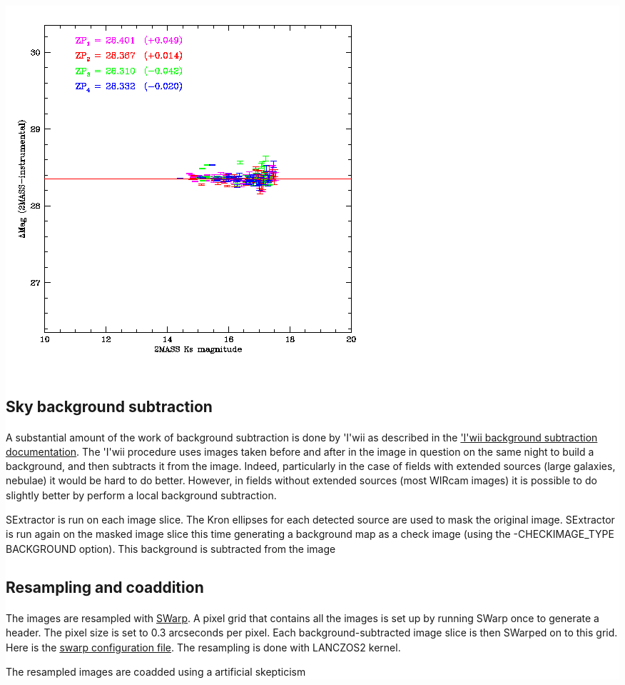 <img src="/static/images/wirwolf/1403622pf01.mat2.off.gif" alt="Example of zero-point measuremnet with respect to a merged catalog"/>
<a id="sub"></a>
<h2>Sky background subtraction</h2>
<p>
    A substantial amount of the work of background subtraction is done by
    'I'wii as described in the <a rel="external" href="http://www.cfht.hawaii.edu/Instruments/Imaging/WIRCam/IiwiVersion1Doc.html#Part3">'I'wii
      background subtraction documentation</a>. The 'I'wii procedure uses
    images taken before and after in the image in question on the same
    night to build a background, and then subtracts it from the
    image. Indeed, particularly in the case of fields with extended
    sources (large galaxies, nebulae) it would be hard to do
    better. However, in fields without extended sources (most WIRcam
    images) it is possible to do slightly better by perform a local
    background subtraction.
</p>
<p>
    SExtractor is run on each image slice. The Kron ellipses for
    each detected source are used to mask the original
    image. SExtractor is run again on the masked image slice this time
    generating a background map as a check image (using the
    -CHECKIMAGE_TYPE BACKGROUND option). This background is subtracted
    from the image
</p>
<a id="swarp"></a>
<h2>Resampling and coaddition</h2>
<p>
    The images are resampled with <a rel="external" href="http://www.astromatic.net/software/swarp">SWarp</a>. A pixel grid that contains
    all the images is set up by running SWarp once to generate a
    header. The pixel size is set to 0.3 arcseconds per pixel. Each
    background-subtracted image slice is then SWarped on to this
    grid. Here is the <a href="wircam.swarp">swarp configuration file</a>. The
    resampling is done with LANCZOS2 kernel.
</p>
<p>
    The resampled images are coadded using a artificial skepticism